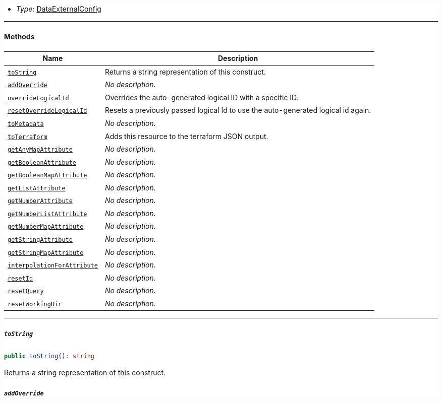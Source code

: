- *Type:* <a href="#@cdktf/provider-external.dataExternal.DataExternalConfig">DataExternalConfig</a>

---

#### Methods <a name="Methods" id="Methods"></a>

| **Name** | **Description** |
| --- | --- |
| <code><a href="#@cdktf/provider-external.dataExternal.DataExternal.toString">toString</a></code> | Returns a string representation of this construct. |
| <code><a href="#@cdktf/provider-external.dataExternal.DataExternal.addOverride">addOverride</a></code> | *No description.* |
| <code><a href="#@cdktf/provider-external.dataExternal.DataExternal.overrideLogicalId">overrideLogicalId</a></code> | Overrides the auto-generated logical ID with a specific ID. |
| <code><a href="#@cdktf/provider-external.dataExternal.DataExternal.resetOverrideLogicalId">resetOverrideLogicalId</a></code> | Resets a previously passed logical Id to use the auto-generated logical id again. |
| <code><a href="#@cdktf/provider-external.dataExternal.DataExternal.toMetadata">toMetadata</a></code> | *No description.* |
| <code><a href="#@cdktf/provider-external.dataExternal.DataExternal.toTerraform">toTerraform</a></code> | Adds this resource to the terraform JSON output. |
| <code><a href="#@cdktf/provider-external.dataExternal.DataExternal.getAnyMapAttribute">getAnyMapAttribute</a></code> | *No description.* |
| <code><a href="#@cdktf/provider-external.dataExternal.DataExternal.getBooleanAttribute">getBooleanAttribute</a></code> | *No description.* |
| <code><a href="#@cdktf/provider-external.dataExternal.DataExternal.getBooleanMapAttribute">getBooleanMapAttribute</a></code> | *No description.* |
| <code><a href="#@cdktf/provider-external.dataExternal.DataExternal.getListAttribute">getListAttribute</a></code> | *No description.* |
| <code><a href="#@cdktf/provider-external.dataExternal.DataExternal.getNumberAttribute">getNumberAttribute</a></code> | *No description.* |
| <code><a href="#@cdktf/provider-external.dataExternal.DataExternal.getNumberListAttribute">getNumberListAttribute</a></code> | *No description.* |
| <code><a href="#@cdktf/provider-external.dataExternal.DataExternal.getNumberMapAttribute">getNumberMapAttribute</a></code> | *No description.* |
| <code><a href="#@cdktf/provider-external.dataExternal.DataExternal.getStringAttribute">getStringAttribute</a></code> | *No description.* |
| <code><a href="#@cdktf/provider-external.dataExternal.DataExternal.getStringMapAttribute">getStringMapAttribute</a></code> | *No description.* |
| <code><a href="#@cdktf/provider-external.dataExternal.DataExternal.interpolationForAttribute">interpolationForAttribute</a></code> | *No description.* |
| <code><a href="#@cdktf/provider-external.dataExternal.DataExternal.resetId">resetId</a></code> | *No description.* |
| <code><a href="#@cdktf/provider-external.dataExternal.DataExternal.resetQuery">resetQuery</a></code> | *No description.* |
| <code><a href="#@cdktf/provider-external.dataExternal.DataExternal.resetWorkingDir">resetWorkingDir</a></code> | *No description.* |

---

##### `toString` <a name="toString" id="@cdktf/provider-external.dataExternal.DataExternal.toString"></a>

```typescript
public toString(): string
```

Returns a string representation of this construct.

##### `addOverride` <a name="addOverride" id="@cdktf/provider-external.dataExternal.DataExternal.addOverride"></a>
